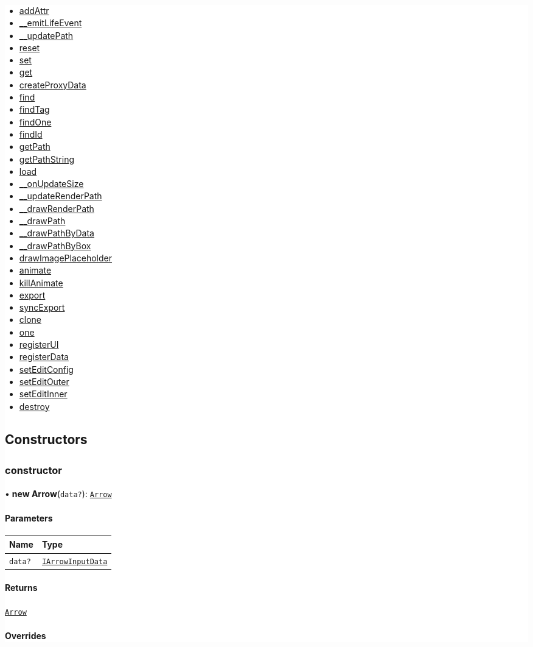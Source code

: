 - [addAttr](Arrow.md#addattr)
- [\_\_emitLifeEvent](Arrow.md#__emitlifeevent)
- [\_\_updatePath](Arrow.md#__updatepath)
- [reset](Arrow.md#reset)
- [set](Arrow.md#set)
- [get](Arrow.md#get)
- [createProxyData](Arrow.md#createproxydata)
- [find](Arrow.md#find)
- [findTag](Arrow.md#findtag)
- [findOne](Arrow.md#findone)
- [findId](Arrow.md#findid)
- [getPath](Arrow.md#getpath)
- [getPathString](Arrow.md#getpathstring)
- [load](Arrow.md#load)
- [\_\_onUpdateSize](Arrow.md#__onupdatesize)
- [\_\_updateRenderPath](Arrow.md#__updaterenderpath)
- [\_\_drawRenderPath](Arrow.md#__drawrenderpath)
- [\_\_drawPath](Arrow.md#__drawpath)
- [\_\_drawPathByData](Arrow.md#__drawpathbydata)
- [\_\_drawPathByBox](Arrow.md#__drawpathbybox)
- [drawImagePlaceholder](Arrow.md#drawimageplaceholder)
- [animate](Arrow.md#animate)
- [killAnimate](Arrow.md#killanimate)
- [export](Arrow.md#export)
- [syncExport](Arrow.md#syncexport)
- [clone](Arrow.md#clone)
- [one](Arrow.md#one)
- [registerUI](Arrow.md#registerui)
- [registerData](Arrow.md#registerdata)
- [setEditConfig](Arrow.md#seteditconfig)
- [setEditOuter](Arrow.md#seteditouter)
- [setEditInner](Arrow.md#seteditinner)
- [destroy](Arrow.md#destroy)

## Constructors

### constructor

• **new Arrow**(`data?`): [`Arrow`](Arrow.md)

#### Parameters

| Name | Type |
| :------ | :------ |
| `data?` | [`IArrowInputData`](../interfaces/IArrowInputData.md) |

#### Returns

[`Arrow`](Arrow.md)

#### Overrides
